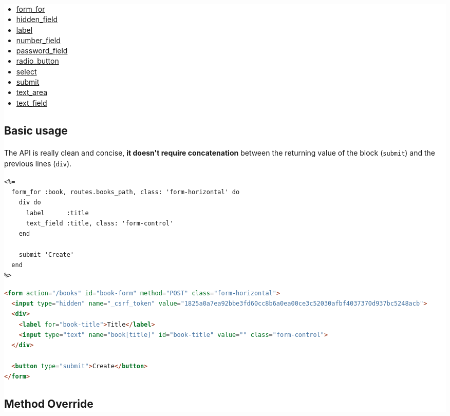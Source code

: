 * [form_for](http://www.rubydoc.info/gems/hanami-helpers/Hanami/Helpers/FormHelper#form_for-instance_method)
* [hidden_field](http://www.rubydoc.info/gems/hanami-helpers/Hanami/Helpers/FormHelper/FormBuilder#hidden_field-instance_method)
* [label](http://www.rubydoc.info/gems/hanami-helpers/Hanami/Helpers/FormHelper/FormBuilder#label-instance_method)
* [number_field](http://www.rubydoc.info/gems/hanami-helpers/Hanami/Helpers/FormHelper/FormBuilder#number_field-instance_method)
* [password_field](http://www.rubydoc.info/gems/hanami-helpers/Hanami/Helpers/FormHelper/FormBuilder#password_field-instance_method)
* [radio_button](http://www.rubydoc.info/gems/hanami-helpers/Hanami/Helpers/FormHelper/FormBuilder#radio_button-instance_method)
* [select](http://www.rubydoc.info/gems/hanami-helpers/Hanami/Helpers/FormHelper/FormBuilder#select-instance_method)
* [submit](http://www.rubydoc.info/gems/hanami-helpers/Hanami/Helpers/FormHelper/FormBuilder#submit-instance_method)
* [text_area](http://www.rubydoc.info/gems/hanami-helpers/Hanami/Helpers/FormHelper/FormBuilder#text_area-instance_method)
* [text_field](http://www.rubydoc.info/gems/hanami-helpers/Hanami/Helpers/FormHelper/FormBuilder#text_field-instance_method)

## Basic usage

The API is really clean and concise, **it doesn't require concatenation** between the returning value of the block (`submit`) and the previous lines (`div`).

```erb
<%=
  form_for :book, routes.books_path, class: 'form-horizontal' do
    div do
      label      :title
      text_field :title, class: 'form-control'
    end

    submit 'Create'
  end
%>
```

```html
<form action="/books" id="book-form" method="POST" class="form-horizontal">
  <input type="hidden" name="_csrf_token" value="1825a0a7ea92bbe3fd60cc8b6a0ea00ce3c52030afbf4037370d937bc5248acb">
  <div>
    <label for="book-title">Title</label>
    <input type="text" name="book[title]" id="book-title" value="" class="form-control">
  </div>

  <button type="submit">Create</button>
</form>
```

## Method Override
